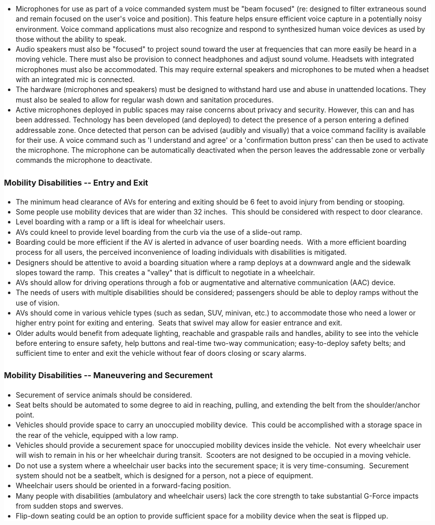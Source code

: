   * Microphones for use as part of a voice commanded system must be "beam focused" (re: designed to filter extraneous sound and remain focused on the user's voice and position).  This feature helps ensure efficient voice capture in a potentially noisy environment.  Voice command applications must also recognize and respond to synthesized human voice devices as used by those without the ability to speak. 
  * Audio speakers must also be "focused" to project sound toward the user at frequencies that can more easily be heard in a moving vehicle.  There must also be provision to connect headphones and adjust sound volume.  Headsets with integrated microphones must also be accommodated.  This may require external speakers and microphones to be muted when a headset with an integrated mic is connected. 
  * The hardware (microphones and speakers) must be designed to withstand hard use and abuse in unattended locations.  They must also be sealed to allow for regular wash down and sanitation procedures.
  * Active microphones deployed in public spaces may raise concerns about privacy and security.  However, this can and has been addressed.  Technology has been developed (and deployed) to detect the presence of a person entering a defined addressable zone.  Once detected that person can be advised (audibly and visually) that a voice command facility is available for their use.  A voice command such as 'I understand and agree' or a 'confirmation button press' can then be used to activate the microphone.  The microphone can be automatically deactivated when the person leaves the addressable zone or verbally commands the microphone to deactivate. 

### Mobility Disabilities -- Entry and Exit 

- The minimum head clearance of AVs for entering and exiting should be 6 feet to avoid injury from bending or stooping. 
- Some people use mobility devices that are wider than 32 inches.  This should be considered with respect to door clearance. 
- Level boarding with a ramp or a lift is ideal for wheelchair users. 
- AVs could kneel to provide level boarding from the curb via the use of a slide-out ramp. 
- Boarding could be more efficient if the AV is alerted in advance of user boarding needs.  With a more efficient boarding process for all users, the perceived inconvenience of loading individuals with disabilities is mitigated. 
- Designers should be attentive to avoid a boarding situation where a ramp deploys at a downward angle and the sidewalk slopes toward the ramp.  This creates a "valley" that is difficult to negotiate in a wheelchair. 
- AVs should allow for driving operations through a fob or augmentative and alternative communication (AAC) device. 
- The needs of users with multiple disabilities should be considered; passengers should be able to deploy ramps without the use of vision. 
- AVs should come in various vehicle types (such as sedan, SUV, minivan, etc.) to accommodate those who need a lower or higher entry point for exiting and entering.  Seats that swivel may allow for easier entrance and exit.
- Older adults would benefit from adequate lighting, reachable and graspable rails and handles, ability to see into the vehicle before entering to ensure safety, help buttons and real-time two-way communication; easy-to-deploy safety belts; and sufficient time to enter and exit the vehicle without fear of doors closing or scary alarms. 

### Mobility Disabilities -- Maneuvering and Securement 

- Securement of service animals should be considered. 
- Seat belts should be automated to some degree to aid in reaching, pulling, and extending the belt from the shoulder/anchor point. 
- Vehicles should provide space to carry an unoccupied mobility device.  This could be accomplished with a storage space in the rear of the vehicle, equipped with a low ramp. 
- Vehicles should provide a securement space for unoccupied mobility devices inside the vehicle.  Not every wheelchair user will wish to remain in his or her wheelchair during transit.  Scooters are not designed to be occupied in a moving vehicle. 
- Do not use a system where a wheelchair user backs into the securement space; it is very time-consuming.  Securement system should not be a seatbelt, which is designed for a person, not a piece of equipment. 
- Wheelchair users should be oriented in a forward-facing position. 
- Many people with disabilities (ambulatory and wheelchair users) lack the core strength to take substantial G-Force impacts from sudden stops and swerves.  
- Flip-down seating could be an option to provide sufficient space for a mobility device when the seat is flipped up. 